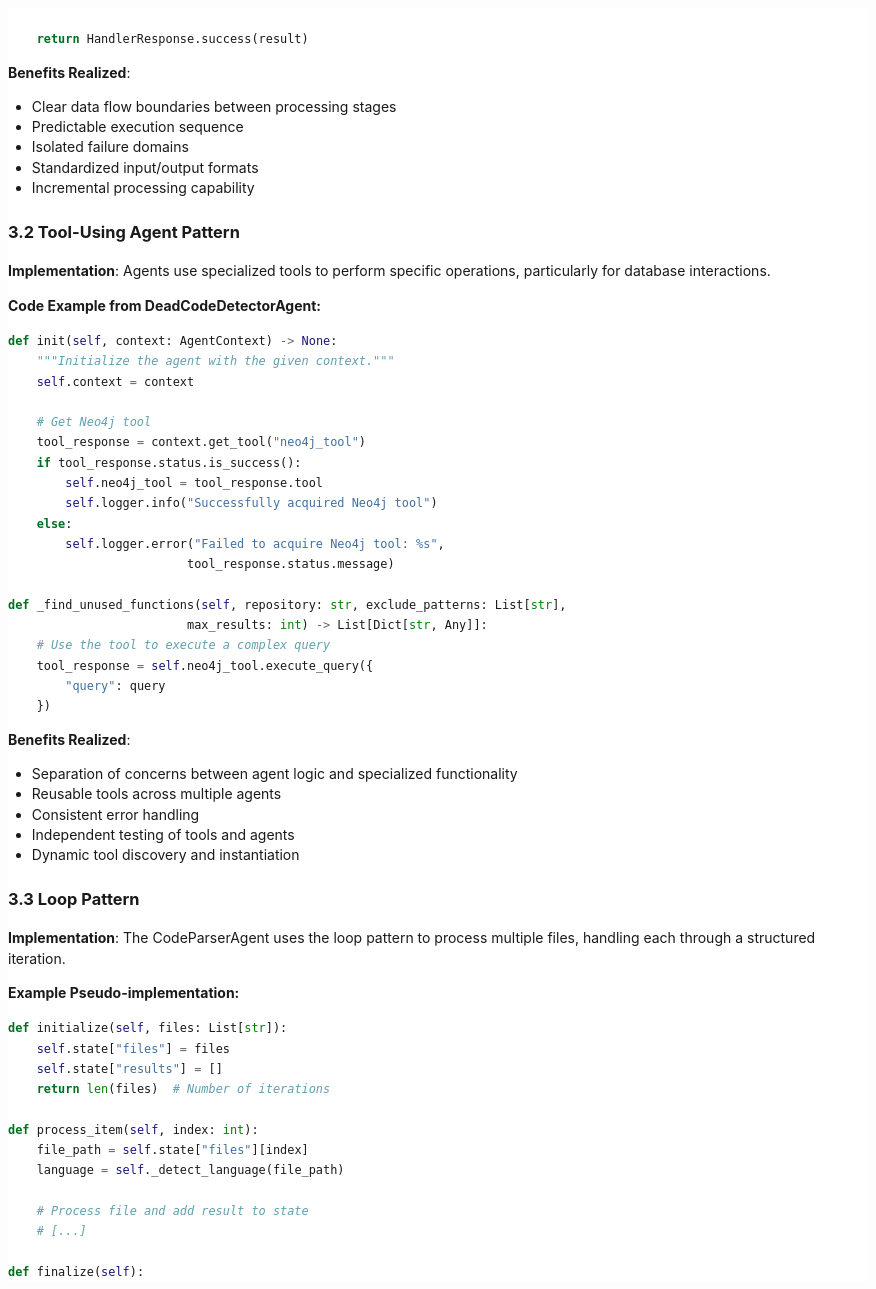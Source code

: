 ```python
    
    return HandlerResponse.success(result)
```

**Benefits Realized**:
- Clear data flow boundaries between processing stages
- Predictable execution sequence
- Isolated failure domains
- Standardized input/output formats
- Incremental processing capability

### 3.2 Tool-Using Agent Pattern

**Implementation**: Agents use specialized tools to perform specific operations, particularly for database interactions.

**Code Example from DeadCodeDetectorAgent:**
```python
def init(self, context: AgentContext) -> None:
    """Initialize the agent with the given context."""
    self.context = context
    
    # Get Neo4j tool
    tool_response = context.get_tool("neo4j_tool")
    if tool_response.status.is_success():
        self.neo4j_tool = tool_response.tool
        self.logger.info("Successfully acquired Neo4j tool")
    else:
        self.logger.error("Failed to acquire Neo4j tool: %s", 
                         tool_response.status.message)

def _find_unused_functions(self, repository: str, exclude_patterns: List[str], 
                         max_results: int) -> List[Dict[str, Any]]:
    # Use the tool to execute a complex query
    tool_response = self.neo4j_tool.execute_query({
        "query": query
    })
```

**Benefits Realized**:
- Separation of concerns between agent logic and specialized functionality
- Reusable tools across multiple agents
- Consistent error handling
- Independent testing of tools and agents
- Dynamic tool discovery and instantiation

### 3.3 Loop Pattern

**Implementation**: The CodeParserAgent uses the loop pattern to process multiple files, handling each through a structured iteration.

**Example Pseudo-implementation:**
```python
def initialize(self, files: List[str]):
    self.state["files"] = files
    self.state["results"] = []
    return len(files)  # Number of iterations

def process_item(self, index: int):
    file_path = self.state["files"][index]
    language = self._detect_language(file_path)
    
    # Process file and add result to state
    # [...]
    
def finalize(self):
```